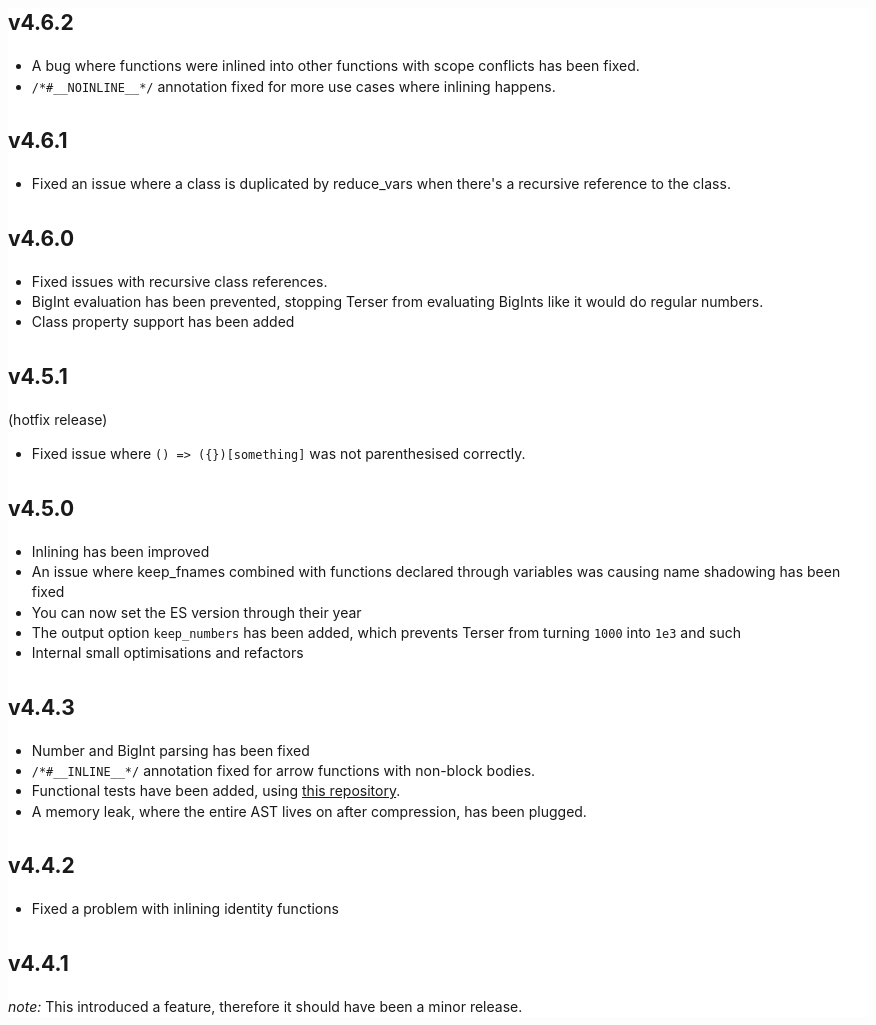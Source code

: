 ## v4.6.2

- A bug where functions were inlined into other functions with scope conflicts has been fixed.
- `/*#__NOINLINE__*/` annotation fixed for more use cases where inlining happens.

## v4.6.1

- Fixed an issue where a class is duplicated by reduce_vars when there's a recursive reference to the class.

## v4.6.0

- Fixed issues with recursive class references.
- BigInt evaluation has been prevented, stopping Terser from evaluating BigInts like it would do regular numbers.
- Class property support has been added

## v4.5.1

(hotfix release)

- Fixed issue where `() => ({})[something]` was not parenthesised correctly.

## v4.5.0

- Inlining has been improved
- An issue where keep_fnames combined with functions declared through variables was causing name shadowing has been
  fixed
- You can now set the ES version through their year
- The output option `keep_numbers` has been added, which prevents Terser from turning `1000` into `1e3` and such
- Internal small optimisations and refactors

## v4.4.3

- Number and BigInt parsing has been fixed
- `/*#__INLINE__*/` annotation fixed for arrow functions with non-block bodies.
- Functional tests have been added, using [this repository](https://github.com/terser/terser-functional-tests).
- A memory leak, where the entire AST lives on after compression, has been plugged.

## v4.4.2

- Fixed a problem with inlining identity functions

## v4.4.1

*note:* This introduced a feature, therefore it should have been a minor release.
